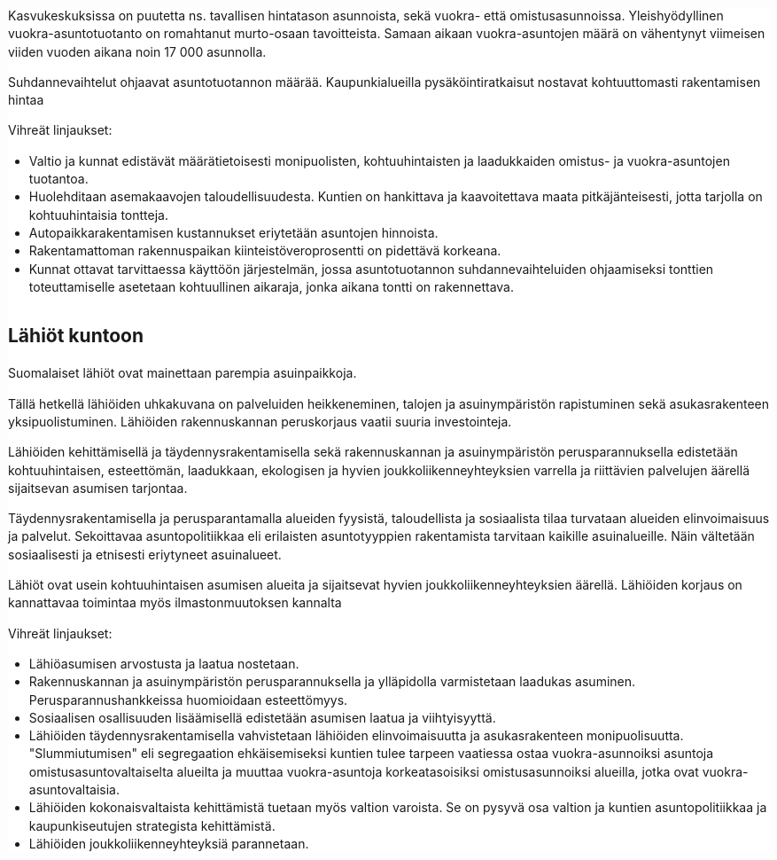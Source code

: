 
Kasvukeskuksissa on puutetta ns. tavallisen hintatason asunnoista, sekä vuokra-
että omistusasunnoissa. Yleishyödyllinen vuokra-asuntotuotanto on romahtanut
murto-osaan tavoitteista. Samaan aikaan vuokra-asuntojen määrä on vähentynyt
viimeisen viiden vuoden aikana noin 17 000 asunnolla.


Suhdannevaihtelut ohjaavat asuntotuotannon määrää. Kaupunkialueilla
pysäköintiratkaisut nostavat kohtuuttomasti rakentamisen hintaa


Vihreät linjaukset:


* Valtio ja kunnat edistävät määrätietoisesti monipuolisten, kohtuuhintaisten ja laadukkaiden omistus- ja vuokra-asuntojen tuotantoa.
* Huolehditaan asemakaavojen taloudellisuudesta. Kuntien on hankittava ja kaavoitettava maata pitkäjänteisesti, jotta tarjolla on kohtuuhintaisia tontteja.
* Autopaikkarakentamisen kustannukset eriytetään asuntojen hinnoista.
* Rakentamattoman rakennuspaikan kiinteistöveroprosentti on pidettävä korkeana.
* Kunnat ottavat tarvittaessa käyttöön järjestelmän, jossa asuntotuotannon suhdannevaihteluiden ohjaamiseksi tonttien toteuttamiselle asetetaan kohtuullinen aikaraja, jonka aikana tontti on rakennettava.


## Lähiöt kuntoon


Suomalaiset lähiöt ovat mainettaan parempia asuinpaikkoja.


Tällä hetkellä lähiöiden uhkakuvana on palveluiden heikkeneminen, talojen ja
asuinympäristön rapistuminen sekä asukasrakenteen yksipuolistuminen. Lähiöiden
rakennuskannan peruskorjaus vaatii suuria investointeja.


Lähiöiden kehittämisellä ja täydennysrakentamisella sekä rakennuskannan ja
asuinympäristön perusparannuksella edistetään kohtuuhintaisen, esteettömän,
laadukkaan, ekologisen ja hyvien joukkoliikenneyhteyksien varrella ja riittävien
palvelujen äärellä sijaitsevan asumisen tarjontaa.


Täydennysrakentamisella ja perusparantamalla alueiden fyysistä, taloudellista ja
sosiaalista tilaa turvataan alueiden elinvoimaisuus ja palvelut. Sekoittavaa
asuntopolitiikkaa eli erilaisten asuntotyyppien rakentamista tarvitaan kaikille
asuinalueille. Näin vältetään sosiaalisesti ja etnisesti eriytyneet asuinalueet.


Lähiöt ovat usein kohtuuhintaisen asumisen alueita ja sijaitsevat hyvien
joukkoliikenneyhteyksien äärellä. Lähiöiden korjaus on kannattavaa toimintaa
myös ilmastonmuutoksen kannalta


Vihreät linjaukset:


* Lähiöasumisen arvostusta ja laatua nostetaan.
* Rakennuskannan ja asuinympäristön perusparannuksella ja ylläpidolla varmistetaan laadukas asuminen. Perusparannushankkeissa huomioidaan esteettömyys.
* Sosiaalisen osallisuuden lisäämisellä edistetään asumisen laatua ja viihtyisyyttä.
* Lähiöiden täydennysrakentamisella vahvistetaan lähiöiden elinvoimaisuutta ja asukasrakenteen monipuolisuutta. "Slummiutumisen" eli segregaation ehkäisemiseksi kuntien tulee tarpeen vaatiessa ostaa vuokra-asunnoiksi asuntoja omistusasuntovaltaiselta alueilta ja muuttaa vuokra-asuntoja korkeatasoisiksi omistusasunnoiksi alueilla, jotka ovat vuokra-asuntovaltaisia.
* Lähiöiden kokonaisvaltaista kehittämistä tuetaan myös valtion varoista. Se on pysyvä osa valtion ja kuntien asuntopolitiikkaa ja kaupunkiseutujen strategista kehittämistä.
* Lähiöiden joukkoliikenneyhteyksiä parannetaan.

